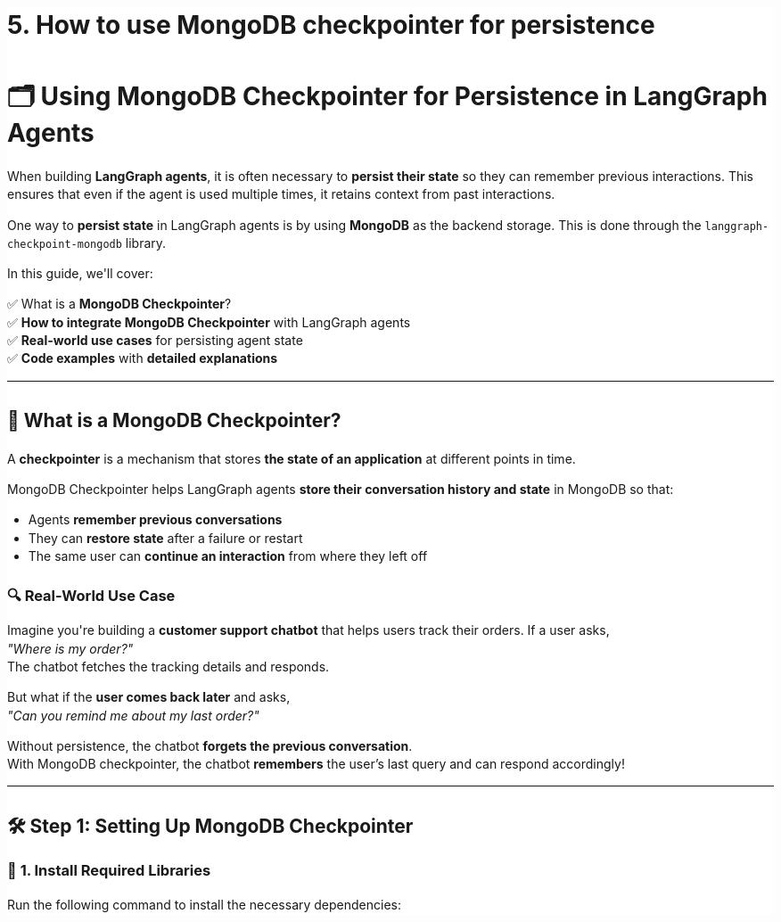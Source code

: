 # 5. How to use MongoDB checkpointer for persistence


# 🗂️ **Using MongoDB Checkpointer for Persistence in LangGraph Agents**

When building **LangGraph agents**, it is often necessary to **persist their state** so they can remember previous interactions. This ensures that even if the agent is used multiple times, it retains context from past interactions.

One way to **persist state** in LangGraph agents is by using **MongoDB** as the backend storage. This is done through the `langgraph-checkpoint-mongodb` library.

In this guide, we'll cover:

✅ What is a **MongoDB Checkpointer**?  
✅ **How to integrate MongoDB Checkpointer** with LangGraph agents  
✅ **Real-world use cases** for persisting agent state  
✅ **Code examples** with **detailed explanations**  

---

## 📌 **What is a MongoDB Checkpointer?**
A **checkpointer** is a mechanism that stores **the state of an application** at different points in time. 

MongoDB Checkpointer helps LangGraph agents **store their conversation history and state** in MongoDB so that:

- Agents **remember previous conversations**
- They can **restore state** after a failure or restart  
- The same user can **continue an interaction** from where they left off  

### 🔍 **Real-World Use Case**
Imagine you're building a **customer support chatbot** that helps users track their orders. If a user asks,  
*"Where is my order?"*  
The chatbot fetches the tracking details and responds.  

But what if the **user comes back later** and asks,  
*"Can you remind me about my last order?"*  

Without persistence, the chatbot **forgets the previous conversation**.  
With MongoDB checkpointer, the chatbot **remembers** the user’s last query and can respond accordingly!

---

## 🛠️ **Step 1: Setting Up MongoDB Checkpointer**

### 🔹 **1. Install Required Libraries**
Run the following command to install the necessary dependencies:
